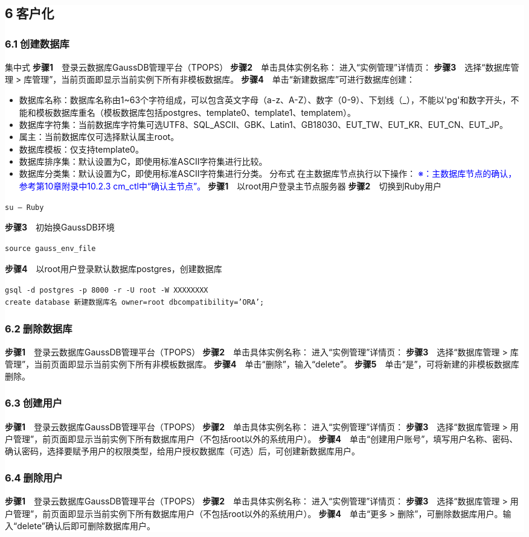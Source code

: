 ## 6 客户化
### 6.1 创建数据库
集中式
**步骤1**&emsp;登录云数据库GaussDB管理平台（TPOPS）
**步骤2**&emsp;单击具体实例名称： 
进入“实例管理”详情页：
**步骤3**&emsp;选择“数据库管理 > 库管理”，当前页面即显示当前实例下所有非模板数据库。
**步骤4**&emsp;单击“新建数据库”可进行数据库创建：
- 数据库名称：数据库名称由1~63个字符组成，可以包含英文字母（a-z、A-Z）、数字（0-9）、下划线（_），不能以'pg'和数字开头，不能和模板数据库重名（模板数据库包括postgres、template0、template1、templatem）。
- 数据库字符集：当前数据库字符集可选UTF8、SQL_ASCII、GBK、Latin1、GB18030、EUT_TW、EUT_KR、EUT_CN、EUT_JP。
- 属主：当前数据库仅可选择默认属主root。
- 数据库模板：仅支持template0。
- 数据库排序集：默认设置为C，即使用标准ASCII字符集进行比较。
- 数据库分类集：默认设置为C，即使用标准ASCII字符集进行分类。
分布式
在主数据库节点执行以下操作：
<font color="blue">※：主数据库节点的确认，参考第10章附录中10.2.3 cm_ctl中“确认主节点”。</font>
**步骤1**&emsp;以root用户登录主节点服务器
**步骤2**&emsp;切换到Ruby用户
```
su – Ruby
```
**步骤3**&emsp;初始换GaussDB环境
```
source gauss_env_file
```
**步骤4**&emsp;以root用户登录默认数据库postgres，创建数据库
```
gsql -d postgres -p 8000 -r -U root -W XXXXXXXX
create database 新建数据库名 owner=root dbcompatibility=’ORA’;
```
### 6.2 删除数据库
**步骤1**&emsp;登录云数据库GaussDB管理平台（TPOPS）
**步骤2**&emsp;单击具体实例名称： 
进入“实例管理”详情页：
**步骤3**&emsp;选择“数据库管理 > 库管理”，当前页面即显示当前实例下所有非模板数据库。
**步骤4**&emsp;单击“删除”，输入“delete”。
**步骤5**&emsp;单击“是”，可将新建的非模板数据库删除。
### 6.3 创建用户
**步骤1**&emsp;登录云数据库GaussDB管理平台（TPOPS）
**步骤2**&emsp;单击具体实例名称： 
进入“实例管理”详情页：
**步骤3**&emsp;选择“数据库管理 > 用户管理”，前页面即显示当前实例下所有数据库用户（不包括root以外的系统用户）。
**步骤4**&emsp;单击“创建用户账号”，填写用户名称、密码、确认密码，选择要赋予用户的权限类型，给用户授权数据库（可选）后，可创建新数据库用户。

### 6.4 删除用户
**步骤1**&emsp;登录云数据库GaussDB管理平台（TPOPS）
**步骤2**&emsp;单击具体实例名称： 
进入“实例管理”详情页：
**步骤3**&emsp;选择“数据库管理 > 用户管理”，前页面即显示当前实例下所有数据库用户（不包括root以外的系统用户）。
**步骤4**&emsp;单击“更多 > 删除”，可删除数据库用户。输入“delete”确认后即可删除数据库用户。
 